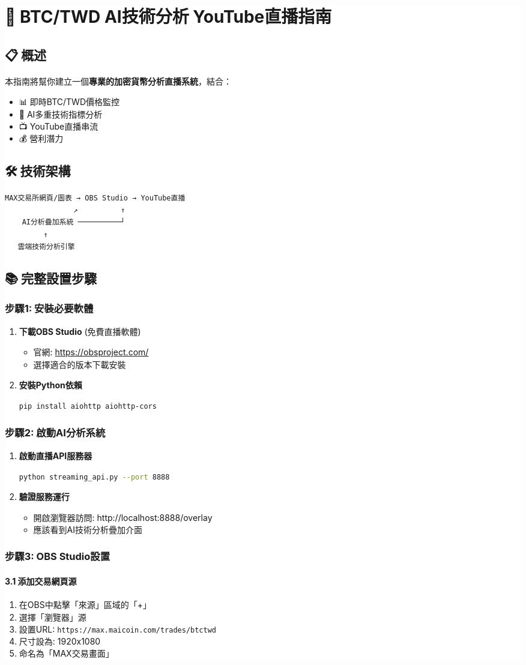 # 🚀 BTC/TWD AI技術分析 YouTube直播指南

## 📋 概述

本指南將幫你建立一個**專業的加密貨幣分析直播系統**，結合：
- 📊 即時BTC/TWD價格監控
- 🤖 AI多重技術指標分析  
- 📺 YouTube直播串流
- 💰 營利潛力

## 🛠️ 技術架構

```
MAX交易所網頁/圖表 → OBS Studio → YouTube直播
                ↗          ↑
    AI分析疊加系統 ──────────┘
         ↑
   雲端技術分析引擎
```

## 📚 完整設置步驟

### **步驟1: 安裝必要軟體** 

1. **下載OBS Studio** (免費直播軟體)
   - 官網: https://obsproject.com/
   - 選擇適合的版本下載安裝

2. **安裝Python依賴**
   ```bash
   pip install aiohttp aiohttp-cors
   ```

### **步驟2: 啟動AI分析系統**

1. **啟動直播API服務器**
   ```bash
   python streaming_api.py --port 8888
   ```

2. **驗證服務運行**
   - 開啟瀏覽器訪問: http://localhost:8888/overlay
   - 應該看到AI技術分析疊加介面

### **步驟3: OBS Studio設置**

#### **3.1 添加交易網頁源**
1. 在OBS中點擊「來源」區域的「+」
2. 選擇「瀏覽器」源
3. 設置URL: `https://max.maicoin.com/trades/btctwd`
4. 尺寸設為: 1920x1080
5. 命名為「MAX交易畫面」
